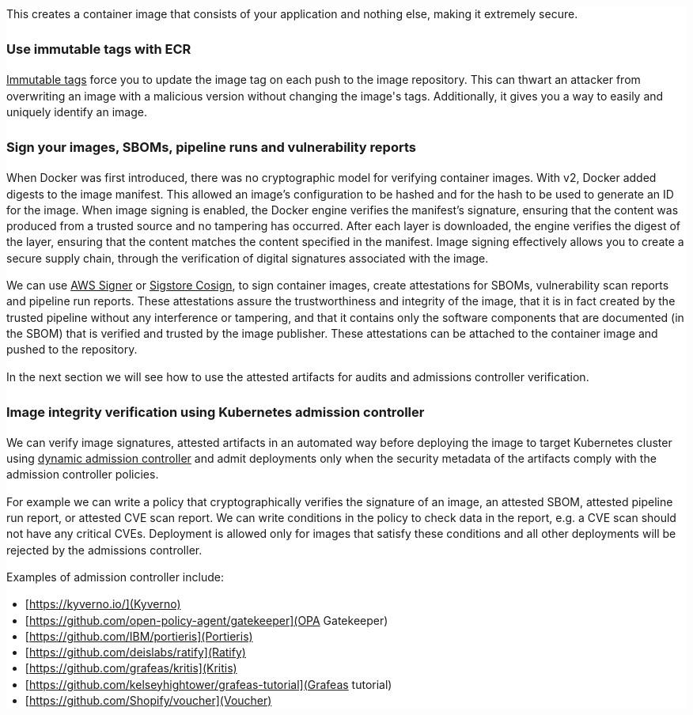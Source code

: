 
This creates a container image that consists of your application and nothing else, making it extremely secure.

### Use immutable tags with ECR
[Immutable tags](https://aws.amazon.com/about-aws/whats-new/2019/07/amazon-ecr-now-supports-immutable-image-tags/) force you to update the image tag on each push to the image repository. This can thwart an attacker from overwriting an image with a malicious version without changing the image's tags. Additionally, it gives you a way to easily and uniquely identify an image.

### Sign your images, SBOMs, pipeline runs and vulnerability reports
When Docker was first introduced, there was no cryptographic model for verifying container images. With v2, Docker added digests to the image manifest. This allowed an image’s configuration to be hashed and for the hash to be used to generate an ID for the image. When image signing is enabled, the Docker engine verifies the manifest’s signature, ensuring that the content was produced from a trusted source and no tampering has occurred. After each layer is downloaded, the engine verifies the digest of the layer, ensuring that the content matches the content specified in the manifest. Image signing effectively allows you to create a secure supply chain, through the verification of digital signatures associated with the image.

We can use [AWS Signer](https://docs.aws.amazon.com/signer/latest/developerguide/Welcome.html) or [Sigstore Cosign](https://github.com/sigstore/cosign), to sign container images, create attestations for SBOMs, vulnerability scan reports and pipeline run reports. These attestations assure the trustworthiness and integrity of the image, that it is in fact created by the trusted pipeline without any interference or tampering, and that it contains only the software components that are documented (in the SBOM) that is verified and trusted by the image publisher. These attestations can be attached to the container image and pushed to the repository.

In the next section we will see how to use the attested artifacts for audits and admissions controller verification.

### Image integrity verification using Kubernetes admission controller
We can verify image signatures, attested artifacts in an automated way before deploying the image to target Kubernetes cluster using [dynamic admission controller](https://kubernetes.io/blog/2019/03/21/a-guide-to-kubernetes-admission-controllers/) and admit deployments only when the security metadata of the artifacts comply with the admission controller policies.

For example we can write a policy that cryptographically verifies the signature of an image, an attested SBOM, attested pipeline run report, or attested CVE scan report. We can write conditions in the policy to check data in the report, e.g. a CVE scan should not have any critical CVEs. Deployment is allowed only for images that satisfy these conditions and all other deployments will be rejected by the admissions controller.

Examples of admission controller include:

* [https://kyverno.io/](Kyverno)
* [https://github.com/open-policy-agent/gatekeeper](OPA Gatekeeper)
* [https://github.com/IBM/portieris](Portieris)
* [https://github.com/deislabs/ratify](Ratify)
* [https://github.com/grafeas/kritis](Kritis)
* [https://github.com/kelseyhightower/grafeas-tutorial](Grafeas tutorial)
* [https://github.com/Shopify/voucher](Voucher)
